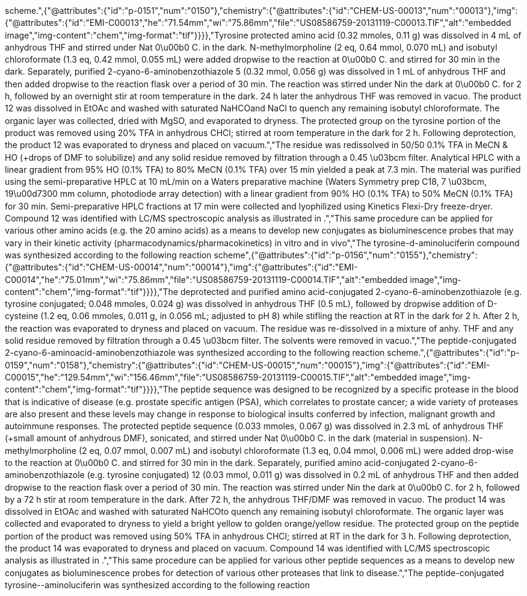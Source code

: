 scheme.",{"@attributes":{"id":"p-0151","num":"0150"},"chemistry":{"@attributes":{"id":"CHEM-US-00013","num":"00013"},"img":{"@attributes":{"id":"EMI-C00013","he":"71.54mm","wi":"75.86mm","file":"US08586759-20131119-C00013.TIF","alt":"embedded image","img-content":"chem","img-format":"tif"}}}},"Tyrosine protected amino acid (0.32 mmoles, 0.11 g) was dissolved in 4 mL of anhydrous THF and stirred under Nat 0\u00b0 C. in the dark. N-methylmorpholine (2 eq, 0.64 mmol, 0.070 mL) and isobutyl chloroformate (1.3 eq, 0.42 mmol, 0.055 mL) were added dropwise to the reaction at 0\u00b0 C. and stirred for 30 min in the dark. Separately, purified 2-cyano-6-aminobenzothiazole 5 (0.32 mmol, 0.056 g) was dissolved in 1 mL of anhydrous THF and then added dropwise to the reaction flask over a period of 30 min. The reaction was stirred under Nin the dark at 0\u00b0 C. for 2 h, followed by an overnight stir at room temperature in the dark. 24 h later the anhydrous THF was removed in vacuo. The product 12 was dissolved in EtOAc and washed with saturated NaHCOand NaCl to quench any remaining isobutyl chloroformate. The organic layer was collected, dried with MgSO, and evaporated to dryness. The protected group on the tyrosine portion of the product was removed using 20% TFA in anhydrous CHCl; stirred at room temperature in the dark for 2 h. Following deprotection, the product 12 was evaporated to dryness and placed on vacuum.","The residue was redissolved in 50\/50 0.1% TFA in MeCN & HO (+drops of DMF to solubilize) and any solid residue removed by filtration through a 0.45 \u03bcm filter. Analytical HPLC with a linear gradient from 95% HO (0.1% TFA) to 80% MeCN (0.1% TFA) over 15 min yielded a peak at 7.3 min. The material was purified using the semi-preparative HPLC at 10 mL\/min on a Waters preparative machine (Waters Symmetry prep C18, 7 \u03bcm, 19\u00d7300 mm column, photodiode array detection) with a linear gradient from 90% HO (0.1% TFA) to 50% MeCN (0.1% TFA) for 30 min. Semi-preparative HPLC fractions at 17 min were collected and lyophilized using Kinetics Flexi-Dry freeze-dryer. Compound 12 was identified with LC\/MS spectroscopic analysis as illustrated in .","This same procedure can be applied for various other amino acids (e.g. the 20 amino acids) as a means to develop new conjugates as bioluminescence probes that may vary in their kinetic activity (pharmacodynamics\/pharmacokinetics) in vitro and in vivo","The tyrosine-d-aminoluciferin compound was synthesized according to the following reaction scheme",{"@attributes":{"id":"p-0156","num":"0155"},"chemistry":{"@attributes":{"id":"CHEM-US-00014","num":"00014"},"img":{"@attributes":{"id":"EMI-C00014","he":"75.01mm","wi":"75.86mm","file":"US08586759-20131119-C00014.TIF","alt":"embedded image","img-content":"chem","img-format":"tif"}}}},"The deprotected and purified amino acid-conjugated 2-cyano-6-aminobenzothiazole (e.g. tyrosine conjugated; 0.048 mmoles, 0.024 g) was dissolved in anhydrous THF (0.5 mL), followed by dropwise addition of D-cysteine (1.2 eq, 0.06 mmoles, 0.011 g, in 0.056 mL; adjusted to pH 8) while stifling the reaction at RT in the dark for 2 h. After 2 h, the reaction was evaporated to dryness and placed on vacuum. The residue was re-dissolved in a mixture of anhy. THF and any solid residue removed by filtration through a 0.45 \u03bcm filter. The solvents were removed in vacuo.","The peptide-conjugated 2-cyano-6-aminoacid-aminobenzothiazole was synthesized according to the following reaction scheme.",{"@attributes":{"id":"p-0159","num":"0158"},"chemistry":{"@attributes":{"id":"CHEM-US-00015","num":"00015"},"img":{"@attributes":{"id":"EMI-C00015","he":"129.54mm","wi":"156.46mm","file":"US08586759-20131119-C00015.TIF","alt":"embedded image","img-content":"chem","img-format":"tif"}}}},"The peptide sequence was designed to be recognized by a specific protease in the blood that is indicative of disease (e.g. prostate specific antigen (PSA), which correlates to prostate cancer; a wide variety of proteases are also present and these levels may change in response to biological insults conferred by infection, malignant growth and autoimmune responses. The protected peptide sequence (0.033 mmoles, 0.067 g) was dissolved in 2.3 mL of anhydrous THF (+small amount of anhydrous DMF), sonicated, and stirred under Nat 0\u00b0 C. in the dark (material in suspension). N-methylmorpholine (2 eq, 0.07 mmol, 0.007 mL) and isobutyl chloroformate (1.3 eq, 0.04 mmol, 0.006 mL) were added drop-wise to the reaction at 0\u00b0 C. and stirred for 30 min in the dark. Separately, purified amino acid-conjugated 2-cyano-6-aminobenzothiazole (e.g. tyrosine conjugated) 12 (0.03 mmol, 0.011 g) was dissolved in 0.2 mL of anhydrous THF and then added dropwise to the reaction flask over a period of 30 min. The reaction was stirred under Nin the dark at 0\u00b0 C. for 2 h, followed by a 72 h stir at room temperature in the dark. After 72 h, the anhydrous THF\/DMF was removed in vacuo. The product 14 was dissolved in EtOAc and washed with saturated NaHCOto quench any remaining isobutyl chloroformate. The organic layer was collected and evaporated to dryness to yield a bright yellow to golden orange\/yellow residue. The protected group on the peptide portion of the product was removed using 50% TFA in anhydrous CHCl; stirred at RT in the dark for 3 h. Following deprotection, the product 14 was evaporated to dryness and placed on vacuum. Compound 14 was identified with LC\/MS spectroscopic analysis as illustrated in .","This same procedure can be applied for various other peptide sequences as a means to develop new conjugates as bioluminescence probes for detection of various other proteases that link to disease.","The peptide-conjugated tyrosine--aminoluciferin was synthesized according to the following reaction